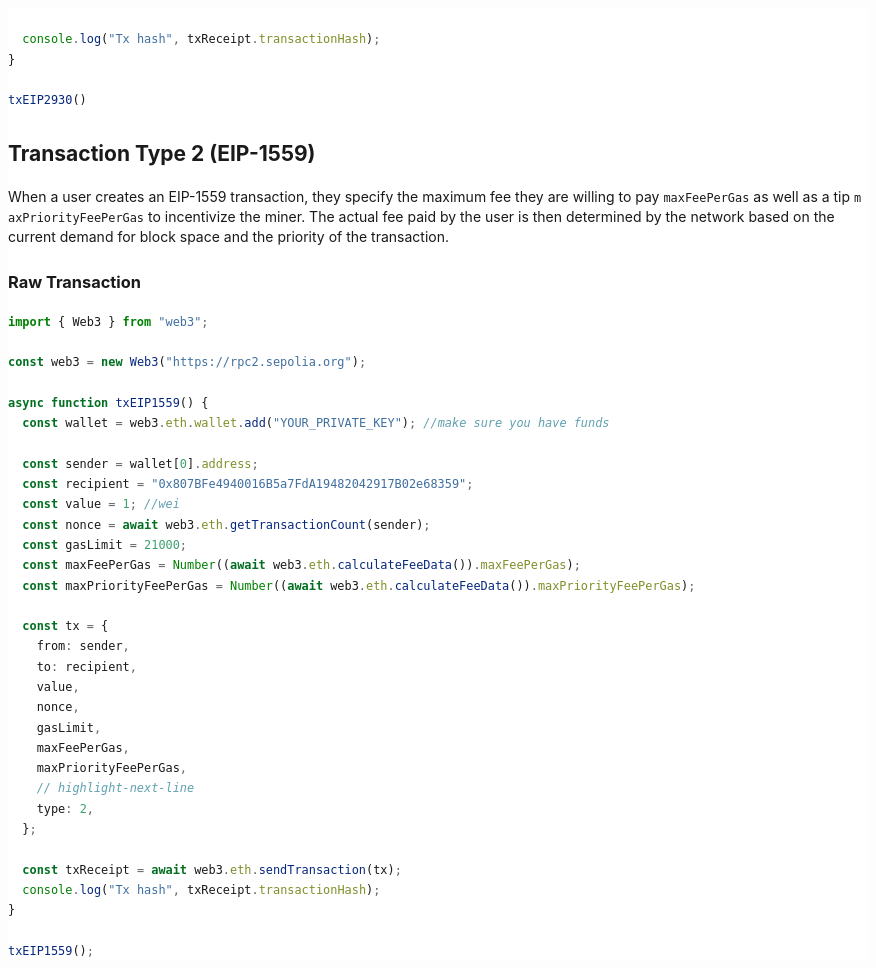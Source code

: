 ```ts
  
  console.log("Tx hash", txReceipt.transactionHash);
}

txEIP2930()
```

## Transaction Type 2 (EIP-1559)

When a user creates an EIP-1559 transaction, they specify the maximum fee they are willing to pay `maxFeePerGas` as well as a tip `maxPriorityFeePerGas` to incentivize the miner. The actual fee paid by the user is then determined by the network based on the current demand for block space and the priority of the transaction.

### Raw Transaction

```ts
import { Web3 } from "web3";

const web3 = new Web3("https://rpc2.sepolia.org");

async function txEIP1559() {
  const wallet = web3.eth.wallet.add("YOUR_PRIVATE_KEY"); //make sure you have funds

  const sender = wallet[0].address;
  const recipient = "0x807BFe4940016B5a7FdA19482042917B02e68359";
  const value = 1; //wei
  const nonce = await web3.eth.getTransactionCount(sender);
  const gasLimit = 21000;
  const maxFeePerGas = Number((await web3.eth.calculateFeeData()).maxFeePerGas);
  const maxPriorityFeePerGas = Number((await web3.eth.calculateFeeData()).maxPriorityFeePerGas);

  const tx = {
    from: sender,
    to: recipient,
    value,
    nonce,
    gasLimit,
    maxFeePerGas,
    maxPriorityFeePerGas,
    // highlight-next-line
    type: 2,
  };

  const txReceipt = await web3.eth.sendTransaction(tx);
  console.log("Tx hash", txReceipt.transactionHash);
}

txEIP1559();
```
